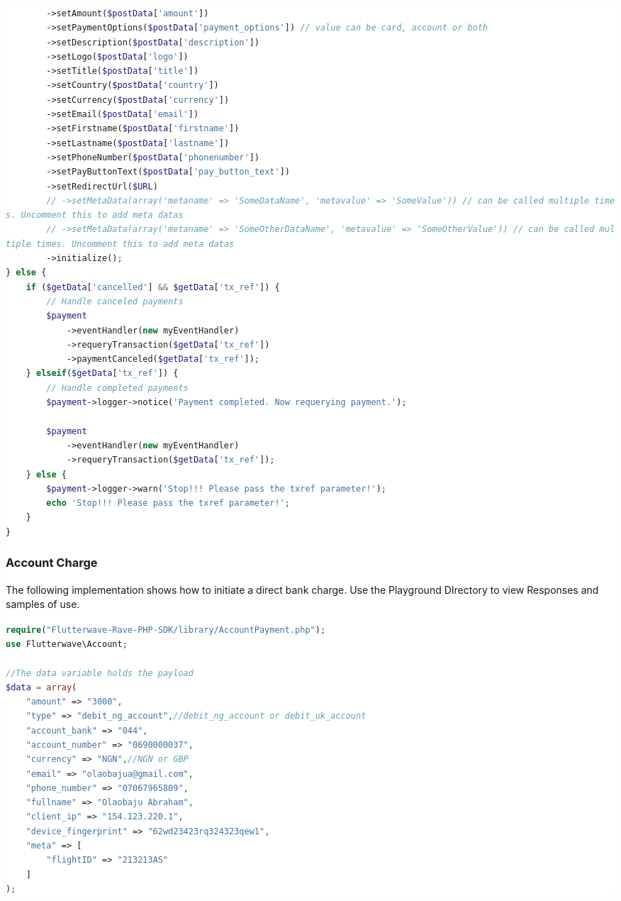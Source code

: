 ```php
        ->setAmount($postData['amount'])
        ->setPaymentOptions($postData['payment_options']) // value can be card, account or both
        ->setDescription($postData['description'])
        ->setLogo($postData['logo'])
        ->setTitle($postData['title'])
        ->setCountry($postData['country'])
        ->setCurrency($postData['currency'])
        ->setEmail($postData['email'])
        ->setFirstname($postData['firstname'])
        ->setLastname($postData['lastname'])
        ->setPhoneNumber($postData['phonenumber'])
        ->setPayButtonText($postData['pay_button_text'])
        ->setRedirectUrl($URL)
        // ->setMetaData(array('metaname' => 'SomeDataName', 'metavalue' => 'SomeValue')) // can be called multiple times. Uncomment this to add meta datas
        // ->setMetaData(array('metaname' => 'SomeOtherDataName', 'metavalue' => 'SomeOtherValue')) // can be called multiple times. Uncomment this to add meta datas
        ->initialize();
} else {
    if ($getData['cancelled'] && $getData['tx_ref']) {
        // Handle canceled payments
        $payment
            ->eventHandler(new myEventHandler)
            ->requeryTransaction($getData['tx_ref'])
            ->paymentCanceled($getData['tx_ref']);
    } elseif($getData['tx_ref']) {
        // Handle completed payments
        $payment->logger->notice('Payment completed. Now requerying payment.');
        
        $payment
            ->eventHandler(new myEventHandler)
            ->requeryTransaction($getData['tx_ref']);
    } else {
        $payment->logger->warn('Stop!!! Please pass the txref parameter!');
        echo 'Stop!!! Please pass the txref parameter!';
    }
}
```

### Account Charge

The following implementation shows how to initiate a direct bank charge. Use the Playground DIrectory to view Responses and samples of use.

```php
require("Flutterwave-Rave-PHP-SDK/library/AccountPayment.php");
use Flutterwave\Account;

//The data variable holds the payload
$data = array(
    "amount" => "3000",
    "type" => "debit_ng_account",//debit_ng_account or debit_uk_account
    "account_bank" => "044",
    "account_number" => "0690000037",
    "currency" => "NGN",//NGN or GBP
    "email" => "olaobajua@gmail.com",
    "phone_number" => "07067965809",
    "fullname" => "Olaobaju Abraham",
    "client_ip" => "154.123.220.1",
    "device_fingerprint" => "62wd23423rq324323qew1",
    "meta" => [
        "flightID" => "213213AS"
    ]       
);
```